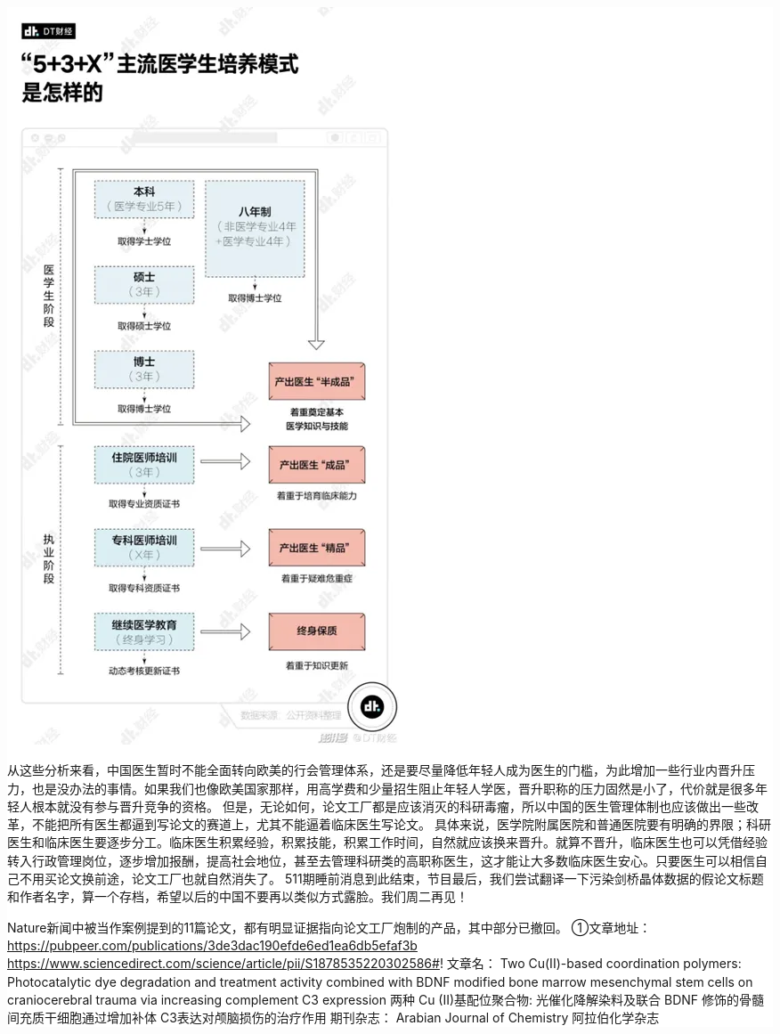 ![](/images/btnews/btnews/0501_0600/0511/72a32ce7-5b7d-48bc-afbf-4109f8e032d5.webp)

从这些分析来看，中国医生暂时不能全面转向欧美的行会管理体系，还是要尽量降低年轻人成为医生的门槛，为此增加一些行业内晋升压力，也是没办法的事情。如果我们也像欧美国家那样，用高学费和少量招生阻止年轻人学医，晋升职称的压力固然是小了，代价就是很多年轻人根本就没有参与晋升竞争的资格。
但是，无论如何，论文工厂都是应该消灭的科研毒瘤，所以中国的医生管理体制也应该做出一些改革，不能把所有医生都逼到写论文的赛道上，尤其不能逼着临床医生写论文。
具体来说，医学院附属医院和普通医院要有明确的界限；科研医生和临床医生要逐步分工。临床医生积累经验，积累技能，积累工作时间，自然就应该换来晋升。就算不晋升，临床医生也可以凭借经验转入行政管理岗位，逐步增加报酬，提高社会地位，甚至去管理科研类的高职称医生，这才能让大多数临床医生安心。只要医生可以相信自己不用买论文换前途，论文工厂也就自然消失了。
511期睡前消息到此结束，节目最后，我们尝试翻译一下污染剑桥晶体数据的假论文标题和作者名字，算一个存档，希望以后的中国不要再以类似方式露脸。我们周二再见！


Nature新闻中被当作案例提到的11篇论文，都有明显证据指向论文工厂炮制的产品，其中部分已撤回。
①文章地址：
https://pubpeer.com/publications/3de3dac190efde6ed1ea6db5efaf3b
https://www.sciencedirect.com/science/article/pii/S1878535220302586#!
文章名：
Two Cu(II)-based coordination
polymers: Photocatalytic dye degradation and treatment activity combined with
BDNF modified bone marrow mesenchymal stem cells on craniocerebral trauma via
increasing complement C3 expression
两种 Cu (II)基配位聚合物: 光催化降解染料及联合 BDNF 修饰的骨髓间充质干细胞通过增加补体 C3表达对颅脑损伤的治疗作用
期刊杂志：
Arabian Journal of Chemistry
阿拉伯化学杂志